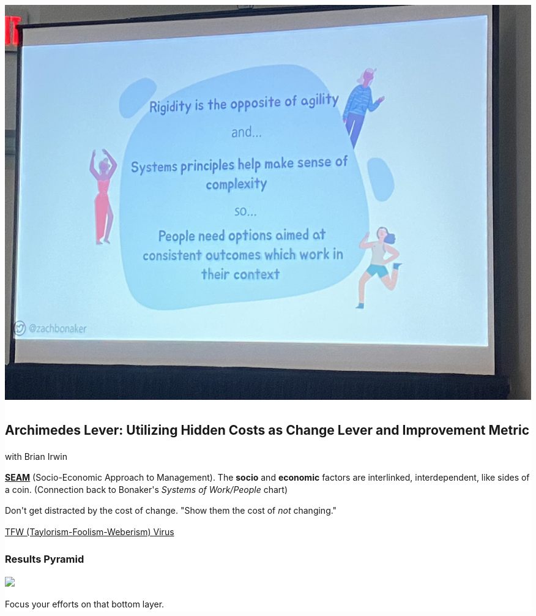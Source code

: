 ![](img/simple.jpeg)

## Archimedes Lever: Utilizing Hidden Costs as Change Lever and Improvement Metric

with Brian Irwin

[**SEAM**](http://www.seaminstitute.org) (Socio-Economic Approach to Management). The **socio** and **economic** factors are interlinked, interdependent, like sides of a coin. (Connection back to Bonaker's *Systems of Work/People* chart)

Don't get distracted by the cost of change. "Show them the cost of *not* changing."

[TFW (Taylorism-Foolism-Weberism) Virus](https://fr.wikipedia.org/wiki/Virus_TFW)

### Results Pyramid

![](https://static.packt-cdn.com/products/9781788472173/graphics/8552d285-caea-4d61-a882-01480cfc5b3a.png)

Focus your efforts on that bottom layer.
